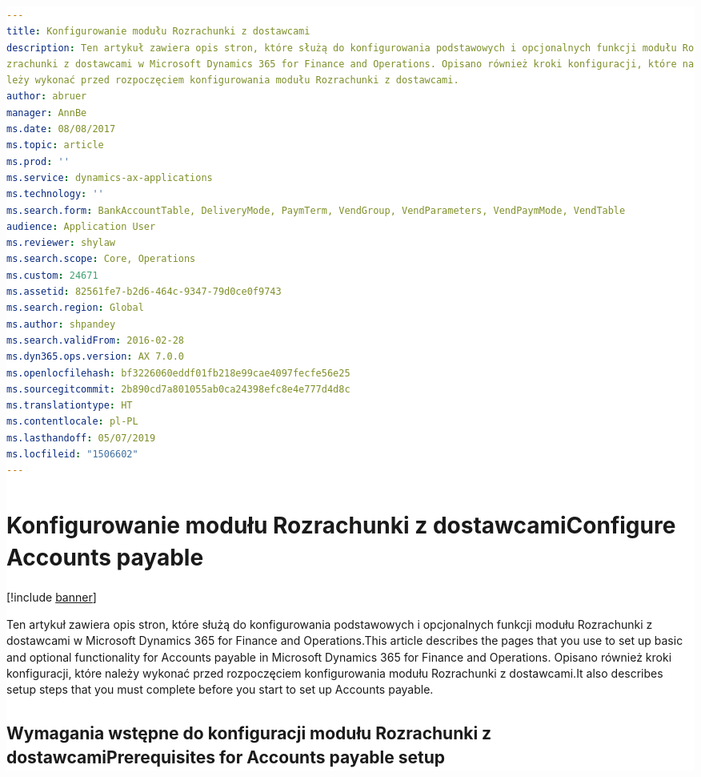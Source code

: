 ```yaml
---
title: Konfigurowanie modułu Rozrachunki z dostawcami
description: Ten artykuł zawiera opis stron, które służą do konfigurowania podstawowych i opcjonalnych funkcji modułu Rozrachunki z dostawcami w Microsoft Dynamics 365 for Finance and Operations. Opisano również kroki konfiguracji, które należy wykonać przed rozpoczęciem konfigurowania modułu Rozrachunki z dostawcami.
author: abruer
manager: AnnBe
ms.date: 08/08/2017
ms.topic: article
ms.prod: ''
ms.service: dynamics-ax-applications
ms.technology: ''
ms.search.form: BankAccountTable, DeliveryMode, PaymTerm, VendGroup, VendParameters, VendPaymMode, VendTable
audience: Application User
ms.reviewer: shylaw
ms.search.scope: Core, Operations
ms.custom: 24671
ms.assetid: 82561fe7-b2d6-464c-9347-79d0ce0f9743
ms.search.region: Global
ms.author: shpandey
ms.search.validFrom: 2016-02-28
ms.dyn365.ops.version: AX 7.0.0
ms.openlocfilehash: bf3226060eddf01fb218e99cae4097fecfe56e25
ms.sourcegitcommit: 2b890cd7a801055ab0ca24398efc8e4e777d4d8c
ms.translationtype: HT
ms.contentlocale: pl-PL
ms.lasthandoff: 05/07/2019
ms.locfileid: "1506602"
---
```

# <a name="configure-accounts-payable"></a><span data-ttu-id="d708f-104">Konfigurowanie modułu Rozrachunki z dostawcami</span><span class="sxs-lookup"><span data-stu-id="d708f-104">Configure Accounts payable</span></span>

[!include [banner](../includes/banner.md)]

<span data-ttu-id="d708f-105">Ten artykuł zawiera opis stron, które służą do konfigurowania podstawowych i opcjonalnych funkcji modułu Rozrachunki z dostawcami w Microsoft Dynamics 365 for Finance and Operations.</span><span class="sxs-lookup"><span data-stu-id="d708f-105">This article describes the pages that you use to set up basic and optional functionality for Accounts payable in Microsoft Dynamics 365 for Finance and Operations.</span></span> <span data-ttu-id="d708f-106">Opisano również kroki konfiguracji, które należy wykonać przed rozpoczęciem konfigurowania modułu Rozrachunki z dostawcami.</span><span class="sxs-lookup"><span data-stu-id="d708f-106">It also describes setup steps that you must complete before you start to set up Accounts payable.</span></span>

<a name="prerequisites-for-accounts-payable-setup"></a><span data-ttu-id="d708f-107">Wymagania wstępne do konfiguracji modułu Rozrachunki z dostawcami</span><span class="sxs-lookup"><span data-stu-id="d708f-107">Prerequisites for Accounts payable setup</span></span>
----------------------------------------
